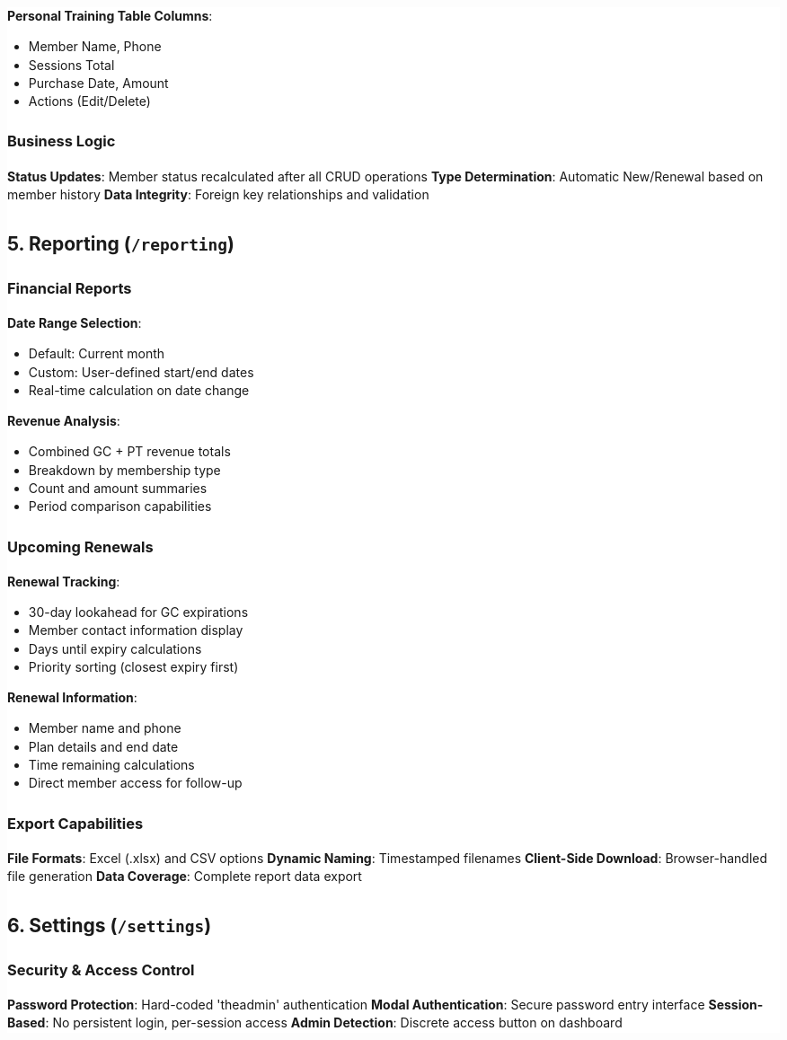 **Personal Training Table Columns**:
- Member Name, Phone
- Sessions Total
- Purchase Date, Amount
- Actions (Edit/Delete)

### Business Logic
**Status Updates**: Member status recalculated after all CRUD operations
**Type Determination**: Automatic New/Renewal based on member history
**Data Integrity**: Foreign key relationships and validation

## 5. Reporting (`/reporting`)

### Financial Reports
**Date Range Selection**:
- Default: Current month
- Custom: User-defined start/end dates
- Real-time calculation on date change

**Revenue Analysis**:
- Combined GC + PT revenue totals
- Breakdown by membership type
- Count and amount summaries
- Period comparison capabilities

### Upcoming Renewals
**Renewal Tracking**:
- 30-day lookahead for GC expirations
- Member contact information display
- Days until expiry calculations
- Priority sorting (closest expiry first)

**Renewal Information**:
- Member name and phone
- Plan details and end date
- Time remaining calculations
- Direct member access for follow-up

### Export Capabilities
**File Formats**: Excel (.xlsx) and CSV options
**Dynamic Naming**: Timestamped filenames
**Client-Side Download**: Browser-handled file generation
**Data Coverage**: Complete report data export

## 6. Settings (`/settings`)

### Security & Access Control
**Password Protection**: Hard-coded 'theadmin' authentication
**Modal Authentication**: Secure password entry interface
**Session-Based**: No persistent login, per-session access
**Admin Detection**: Discrete access button on dashboard
